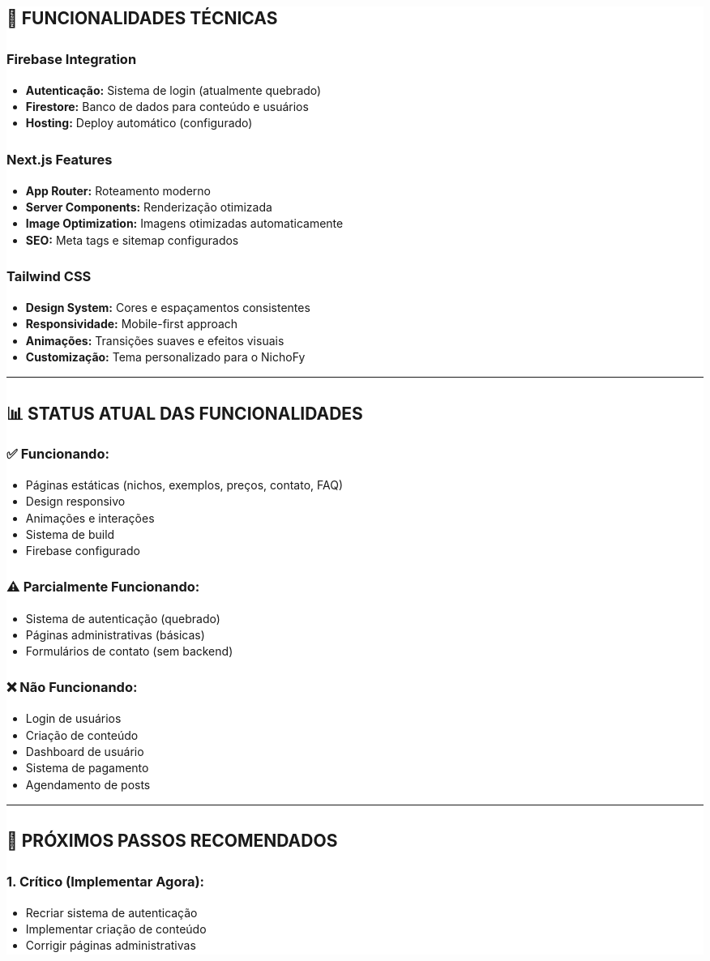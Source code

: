 
## 🚀 **FUNCIONALIDADES TÉCNICAS**

### **Firebase Integration**
- **Autenticação:** Sistema de login (atualmente quebrado)
- **Firestore:** Banco de dados para conteúdo e usuários
- **Hosting:** Deploy automático (configurado)

### **Next.js Features**
- **App Router:** Roteamento moderno
- **Server Components:** Renderização otimizada
- **Image Optimization:** Imagens otimizadas automaticamente
- **SEO:** Meta tags e sitemap configurados

### **Tailwind CSS**
- **Design System:** Cores e espaçamentos consistentes
- **Responsividade:** Mobile-first approach
- **Animações:** Transições suaves e efeitos visuais
- **Customização:** Tema personalizado para o NichoFy

---

## 📊 **STATUS ATUAL DAS FUNCIONALIDADES**

### ✅ **Funcionando:**
- Páginas estáticas (nichos, exemplos, preços, contato, FAQ)
- Design responsivo
- Animações e interações
- Sistema de build
- Firebase configurado

### ⚠️ **Parcialmente Funcionando:**
- Sistema de autenticação (quebrado)
- Páginas administrativas (básicas)
- Formulários de contato (sem backend)

### ❌ **Não Funcionando:**
- Login de usuários
- Criação de conteúdo
- Dashboard de usuário
- Sistema de pagamento
- Agendamento de posts

---

## 🎯 **PRÓXIMOS PASSOS RECOMENDADOS**

### **1. Crítico (Implementar Agora):**
- Recriar sistema de autenticação
- Implementar criação de conteúdo
- Corrigir páginas administrativas
